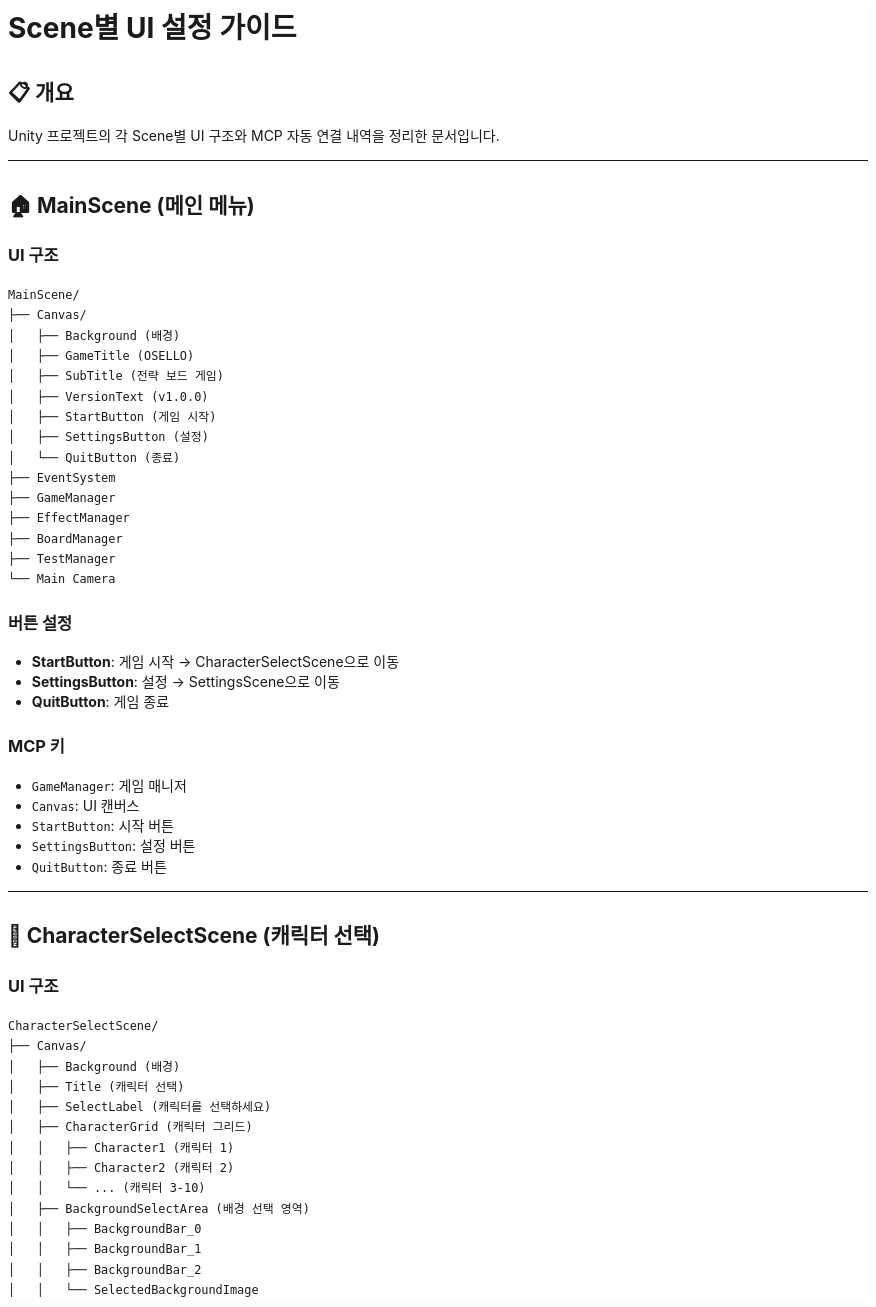 # Scene별 UI 설정 가이드

## 📋 개요
Unity 프로젝트의 각 Scene별 UI 구조와 MCP 자동 연결 내역을 정리한 문서입니다.

---

## 🏠 MainScene (메인 메뉴)

### UI 구조
```
MainScene/
├── Canvas/
│   ├── Background (배경)
│   ├── GameTitle (OSELLO)
│   ├── SubTitle (전략 보드 게임)
│   ├── VersionText (v1.0.0)
│   ├── StartButton (게임 시작)
│   ├── SettingsButton (설정)
│   └── QuitButton (종료)
├── EventSystem
├── GameManager
├── EffectManager
├── BoardManager
├── TestManager
└── Main Camera
```

### 버튼 설정
- **StartButton**: 게임 시작 → CharacterSelectScene으로 이동
- **SettingsButton**: 설정 → SettingsScene으로 이동
- **QuitButton**: 게임 종료

### MCP 키
- `GameManager`: 게임 매니저
- `Canvas`: UI 캔버스
- `StartButton`: 시작 버튼
- `SettingsButton`: 설정 버튼
- `QuitButton`: 종료 버튼

---

## 👥 CharacterSelectScene (캐릭터 선택)

### UI 구조
```
CharacterSelectScene/
├── Canvas/
│   ├── Background (배경)
│   ├── Title (캐릭터 선택)
│   ├── SelectLabel (캐릭터를 선택하세요)
│   ├── CharacterGrid (캐릭터 그리드)
│   │   ├── Character1 (캐릭터 1)
│   │   ├── Character2 (캐릭터 2)
│   │   └── ... (캐릭터 3-10)
│   ├── BackgroundSelectArea (배경 선택 영역)
│   │   ├── BackgroundBar_0
│   │   ├── BackgroundBar_1
│   │   ├── BackgroundBar_2
│   │   └── SelectedBackgroundImage
```